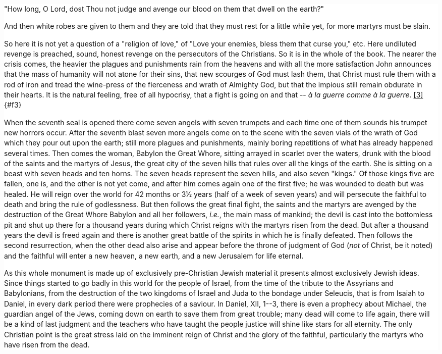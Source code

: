 "How long, O Lord, dost Thou not judge and avenge our blood on them that
dwell on the earth?"

And then white robes are given to them and they are told that they must
rest for a little while yet, for more martyrs must be slain.

So here it is not yet a question of a "religion of love," of "Love your
enemies, bless them that curse you," etc. Here undiluted revenge is
preached, sound, honest revenge on the persecutors of the Christians. So
it is in the whole of the book. The nearer the crisis comes, the heavier
the plagues and punishments rain from the heavens and with all the more
satisfaction John announces that the mass of humanity will not atone for
their sins, that new scourges of God must lash them, that Christ must
rule them with a rod of iron and tread the wine-press of the fierceness
and wrath of Almighty God, but that the impious still remain obdurate in
their hearts. It is the natural feeling, free of all hypocrisy, that a
fight is going on and that -- *à la guerre comme à la guerre*.
[\[3\]](#n3){#f3}

When the seventh seal is opened there come seven angels with seven
trumpets and each time one of them sounds his trumpet new horrors occur.
After the seventh blast seven more angels come on to the scene with the
seven vials of the wrath of God which they pour out upon the earth;
still more plagues and punishments, mainly boring repetitions of what
has already happened several times. Then comes the woman, Babylon the
Great Whore, sitting arrayed in scarlet over the waters, drunk with the
blood of the saints and the martyrs of Jesus, the great city of the
seven hills that rules over all the kings of the earth. She is sitting
on a beast with seven heads and ten horns. The seven heads represent the
seven hills, and also seven "kings." Of those kings five are fallen, one
is, and the other is not yet come, and after him comes again one of the
first five; he was wounded to death but was healed. He will reign over
the world for 42 months or 3½ years (half of a week of seven years) and
will persecute the faithful to death and bring the rule of godlessness.
But then follows the great final fight, the saints and the martyrs are
avenged by the destruction of the Great Whore Babylon and all her
followers, *i.e.*, the main mass of mankind; the devil is cast into the
bottomless pit and shut up there for a thousand years during which
Christ reigns with the martyrs risen from the dead. But after a thousand
years the devil is freed again and there is another great battle of the
spirits in which he is finally defeated. Then follows the second
resurrection, when the other dead also arise and appear before the
throne of judgment of God (*not* of Christ, be it noted) and the
faithful will enter a new heaven, a new earth, and a new Jerusalem for
life eternal.

As this whole monument is made up of exclusively pre-Christian Jewish
material it presents almost exclusively Jewish ideas. Since things
started to go badly in this world for the people of Israel, from the
time of the tribute to the Assyrians and Babylonians, from the
destruction of the two kingdoms of Israel and Juda to the bondage under
Seleucis, that is from Isaiah to Daniel, in every dark period there were
prophecies of a saviour. In Daniel, XII, 1--3, there is even a prophecy
about Michael, the guardian angel of the Jews, coming down on earth to
save them from great trouble; many dead will come to life again, there
will be a kind of last judgment and the teachers who have taught the
people justice will shine like stars for all eternity. The only
Christian point is the great stress laid on the imminent reign of Christ
and the glory of the faithful, particularly the martyrs who have risen
from the dead.
